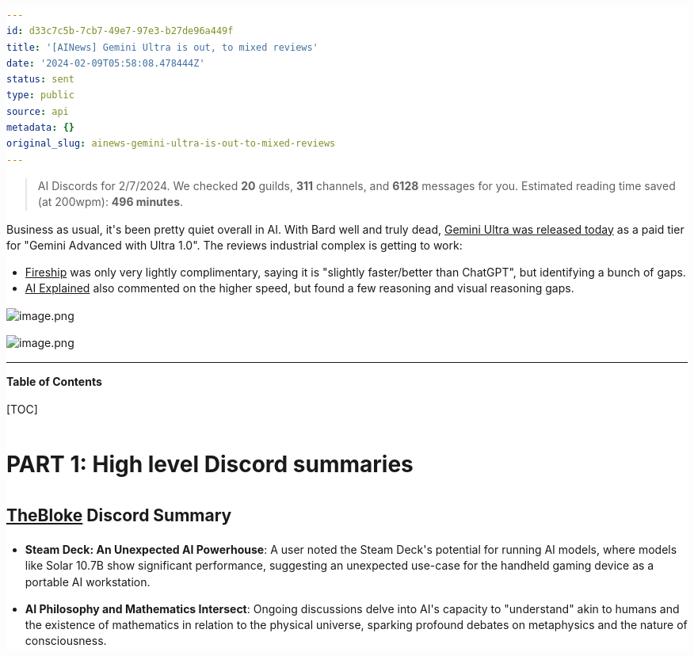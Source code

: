 ```yaml
---
id: d33c7c5b-7cb7-49e7-97e3-b27de96a449f
title: '[AINews] Gemini Ultra is out, to mixed reviews'
date: '2024-02-09T05:58:08.478444Z'
status: sent
type: public
source: api
metadata: {}
original_slug: ainews-gemini-ultra-is-out-to-mixed-reviews
---
```


> AI Discords for 2/7/2024. We checked **20** guilds, **311** channels, and **6128** messages for you. Estimated reading time saved (at 200wpm): **496 minutes**.

Business as usual, it's been pretty quiet overall in AI. With Bard well and truly dead, [Gemini Ultra was released today](https://blog.google/products/gemini/bard-gemini-advanced-app/) as a paid tier for "Gemini Advanced with Ultra 1.0". The reviews industrial complex is getting to work:

- [Fireship](https://www.youtube.com/watch?v=ucd63nIZZ60) was only very lightly complimentary, saying it is "slightly faster/better than ChatGPT", but identifying a bunch of gaps.
- [AI Explained](https://www.youtube.com/watch?v=gexI6Ai3X0U) also commented on the higher speed, but found a few reasoning and visual reasoning gaps.

 ![image.png](https://assets.buttondown.email/images/18b262e6-69df-40a9-abf9-3f5d41bca9ab.png?w=960&fit=max) 

 ![image.png](https://assets.buttondown.email/images/45c5fe91-f014-4bf9-b5bc-06c3423ecf7f.png?w=960&fit=max)







---

**Table of Contents**

[TOC] 


# PART 1: High level Discord summaries




## [TheBloke](https://discord.com/channels/1111983596572520458) Discord Summary

- **Steam Deck: An Unexpected AI Powerhouse**: A user noted the Steam Deck's potential for running AI models, where models like Solar 10.7B show significant performance, suggesting an unexpected use-case for the handheld gaming device as a portable AI workstation.

- **AI Philosophy and Mathematics Intersect**: Ongoing discussions delve into AI's capacity to "understand" akin to humans and the existence of mathematics in relation to the physical universe, sparking profound debates on metaphysics and the nature of consciousness.
